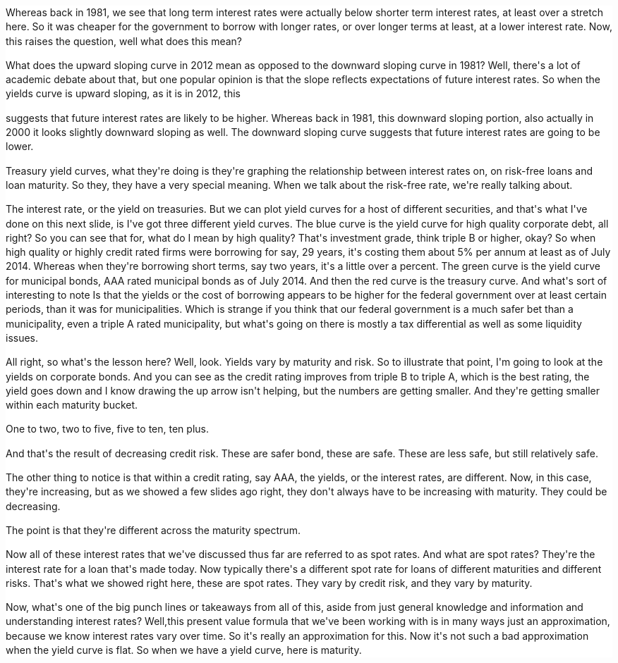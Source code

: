 Whereas back in 1981, we see that long term interest rates were actually below shorter term interest rates, at least over a stretch here. So it was cheaper for the government to borrow with longer rates, or over longer terms at least, at a lower interest rate. Now, this raises the question, well what does this mean?

What does the upward sloping curve in 2012 mean as opposed to the downward sloping curve in 1981? Well, there's a lot of academic debate about that, but one popular opinion is that the slope reflects expectations of future interest rates. So when the yields curve is upward sloping, as it is in 2012, this

suggests that future interest rates are likely to be higher. Whereas back in 1981, this downward sloping portion, also actually in 2000 it looks slightly downward sloping as well. The downward sloping curve suggests that future interest rates are going to be lower.

Treasury yield curves, what they're doing is they're graphing the relationship between interest rates on, on risk-free loans and loan maturity. So they, they have a very special meaning. When we talk about the risk-free rate, we're really talking about.

The interest rate, or the yield on treasuries. But we can plot yield curves for a host of different securities, and that's what I've done on this next slide, is I've got three different yield curves. The blue curve is the yield curve for high quality corporate debt, all right? So you can see that for, what do I mean by high quality? That's investment grade, think triple B or higher, okay? So when high quality or highly credit rated firms were borrowing for say, 29 years, it's costing them about 5% per annum at least as of July 2014. Whereas when they're borrowing short terms, say two years, it's a little over a percent. The green curve is the yield curve for municipal bonds, AAA rated municipal bonds as of July 2014. And then the red curve is the treasury curve. And what's sort of interesting to note Is that the yields or the cost of borrowing appears to be higher for the federal government over at least certain periods, than it was for municipalities. Which is strange if you think that our federal government is a much safer bet than a municipality, even a triple A rated municipality, but what's going on there is mostly a tax differential as well as some liquidity issues.

All right, so what's the lesson here? Well, look. Yields vary by maturity and risk. So to illustrate that point, I'm going to look at the yields on corporate bonds. And you can see as the credit rating improves from triple B to triple A, which is the best rating, the yield goes down and I know drawing the up arrow isn't helping, but the numbers are getting smaller. And they're getting smaller within each maturity bucket.

One to two, two to five, five to ten, ten plus.

And that's the result of decreasing credit risk. These are safer bond, these are safe. These are less safe, but still relatively safe.

The other thing to notice is that within a credit rating, say AAA, the yields, or the interest rates, are different. Now, in this case, they're increasing, but as we showed a few slides ago right, they don't always have to be increasing with maturity. They could be decreasing.

The point is that they're different across the maturity spectrum.

Now all of these interest rates that we've discussed thus far are referred to as spot rates. And what are spot rates? They're the interest rate for a loan that's made today. Now typically there's a different spot rate for loans of different maturities and different risks. That's what we showed right here, these are spot rates. They vary by credit risk, and they vary by maturity.

Now, what's one of the big punch lines or takeaways from all of this, aside from just general knowledge and information and understanding interest rates? Well,this present value formula that we've been working with is in many ways just an approximation, because we know interest rates vary over time. So it's really an approximation for this. Now it's not such a bad approximation when the yield curve is flat. So when we have a yield curve, here is maturity.
